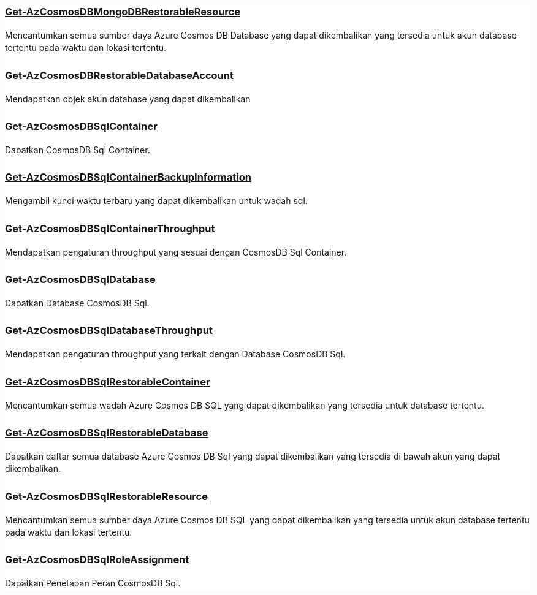 ### [Get-AzCosmosDBMongoDBRestorableResource](Get-AzCosmosDBMongoDBRestorableResource.md)
Mencantumkan semua sumber daya Azure Cosmos DB Database yang dapat dikembalikan yang tersedia untuk akun database tertentu pada waktu dan lokasi tertentu.

### [Get-AzCosmosDBRestorableDatabaseAccount](Get-AzCosmosDBRestorableDatabaseAccount.md)
Mendapatkan objek akun database yang dapat dikembalikan

### [Get-AzCosmosDBSqlContainer](Get-AzCosmosDBSqlContainer.md)
Dapatkan CosmosDB Sql Container.

### [Get-AzCosmosDBSqlContainerBackupInformation](Get-AzCosmosDBSqlContainerBackupInformation.md)
Mengambil kunci waktu terbaru yang dapat dikembalikan untuk wadah sql.

### [Get-AzCosmosDBSqlContainerThroughput](Get-AzCosmosDBSqlContainerThroughput.md)
Mendapatkan pengaturan throughput yang sesuai dengan CosmosDB Sql Container.

### [Get-AzCosmosDBSqlDatabase](Get-AzCosmosDBSqlDatabase.md)
Dapatkan Database CosmosDB Sql.

### [Get-AzCosmosDBSqlDatabaseThroughput](Get-AzCosmosDBSqlDatabaseThroughput.md)
Mendapatkan pengaturan throughput yang terkait dengan Database CosmosDB Sql.

### [Get-AzCosmosDBSqlRestorableContainer](Get-AzCosmosDBSqlRestorableContainer.md)
Mencantumkan semua wadah Azure Cosmos DB SQL yang dapat dikembalikan yang tersedia untuk database tertentu.

### [Get-AzCosmosDBSqlRestorableDatabase](Get-AzCosmosDBSqlRestorableDatabase.md)
Dapatkan daftar semua database Azure Cosmos DB Sql yang dapat dikembalikan yang tersedia di bawah akun yang dapat dikembalikan.

### [Get-AzCosmosDBSqlRestorableResource](Get-AzCosmosDBSqlRestorableResource.md)
Mencantumkan semua sumber daya Azure Cosmos DB SQL yang dapat dikembalikan yang tersedia untuk akun database tertentu pada waktu dan lokasi tertentu.

### [Get-AzCosmosDBSqlRoleAssignment](Get-AzCosmosDBSqlRoleAssignment.md)
Dapatkan Penetapan Peran CosmosDB Sql.
